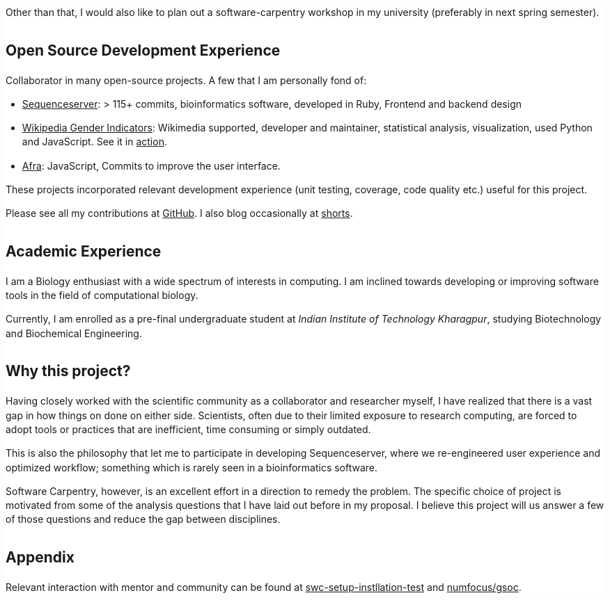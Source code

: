 Other than that, I would also like to plan out a software-carpentry workshop in
my university (preferably in next spring semester).

## Open Source Development Experience

Collaborator in many open-source projects. A few that I am personally fond of:

* [Sequenceserver](https://github.com/wurmlab/sequenceserver):  > 115+ commits,
    bioinformatics software, developed in Ruby, Frontend and backend design

* [Wikipedia Gender Indicators](https://github.com/hargup/WIGI-website):
  Wikimedia supported, developer and maintainer,
statistical analysis, visualization, used Python and JavaScript. See it in
[action](http://wigi.wmflabs.org).

* [Afra](https://github.com/yeban/Afra): JavaScript, Commits to improve the user
    interface.

These projects incorporated relevant development experience (unit testing,
coverage, code quality etc.) useful for this project.

Please see all my contributions at [GitHub](https://github.com/vivekiitkgp).
I also blog occasionally at [shorts](https://vivekiitkgp.github.io).

## Academic Experience

I am a Biology enthusiast with a wide spectrum of interests in computing. I am
inclined towards developing or improving software tools in the field of
computational biology.

Currently, I am enrolled as a pre-final undergraduate student at *Indian
Institute of Technology Kharagpur*, studying Biotechnology and Biochemical
Engineering.

## Why this project?

Having closely worked with the scientific community as a collaborator and
researcher myself, I have realized that there is a vast gap in how things on
done on either side. Scientists, often due to their limited exposure to research
computing, are forced to adopt tools or practices that are inefficient, time
consuming or simply outdated.

This is also the philosophy that let me to participate in developing
Sequenceserver, where we re-engineered user experience and optimized workflow;
something which is rarely seen in a bioinformatics software.

Software Carpentry, however, is an excellent effort in a direction to remedy the
problem. The specific choice of project is motivated from some of the analysis
questions that I have laid out before in my proposal. I believe this project
will us answer a few of those questions and reduce the gap between disciplines.

## Appendix

Relevant interaction with mentor and community can be found at
[swc-setup-instllation-test](https://github.com/wking/swc-setup-installation-test/issues/12)
and [numfocus/gsoc](https://github.com/numfocus/gsoc/issues/79).
